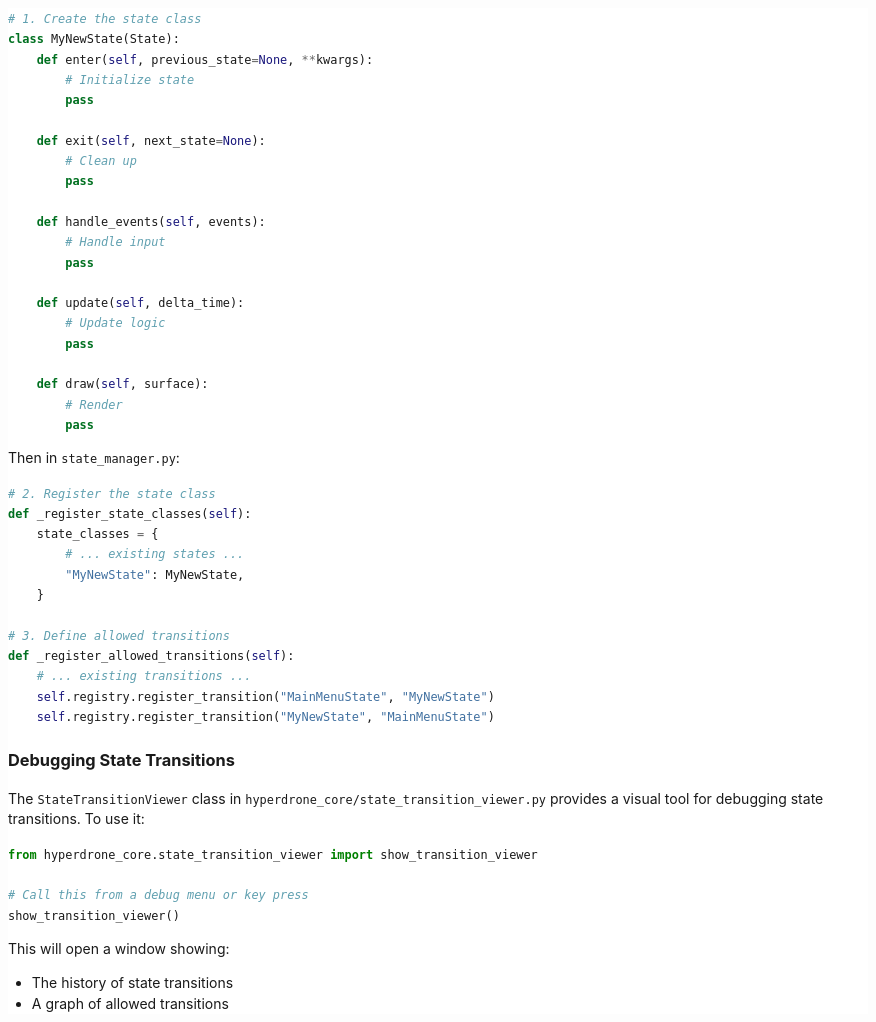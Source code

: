 ```python
# 1. Create the state class
class MyNewState(State):
    def enter(self, previous_state=None, **kwargs):
        # Initialize state
        pass
        
    def exit(self, next_state=None):
        # Clean up
        pass
        
    def handle_events(self, events):
        # Handle input
        pass
        
    def update(self, delta_time):
        # Update logic
        pass
        
    def draw(self, surface):
        # Render
        pass
```

Then in `state_manager.py`:

```python
# 2. Register the state class
def _register_state_classes(self):
    state_classes = {
        # ... existing states ...
        "MyNewState": MyNewState,
    }
    
# 3. Define allowed transitions
def _register_allowed_transitions(self):
    # ... existing transitions ...
    self.registry.register_transition("MainMenuState", "MyNewState")
    self.registry.register_transition("MyNewState", "MainMenuState")
```

### Debugging State Transitions

The `StateTransitionViewer` class in `hyperdrone_core/state_transition_viewer.py` provides a visual tool for debugging state transitions. To use it:

```python
from hyperdrone_core.state_transition_viewer import show_transition_viewer

# Call this from a debug menu or key press
show_transition_viewer()
```

This will open a window showing:
- The history of state transitions
- A graph of allowed transitions
